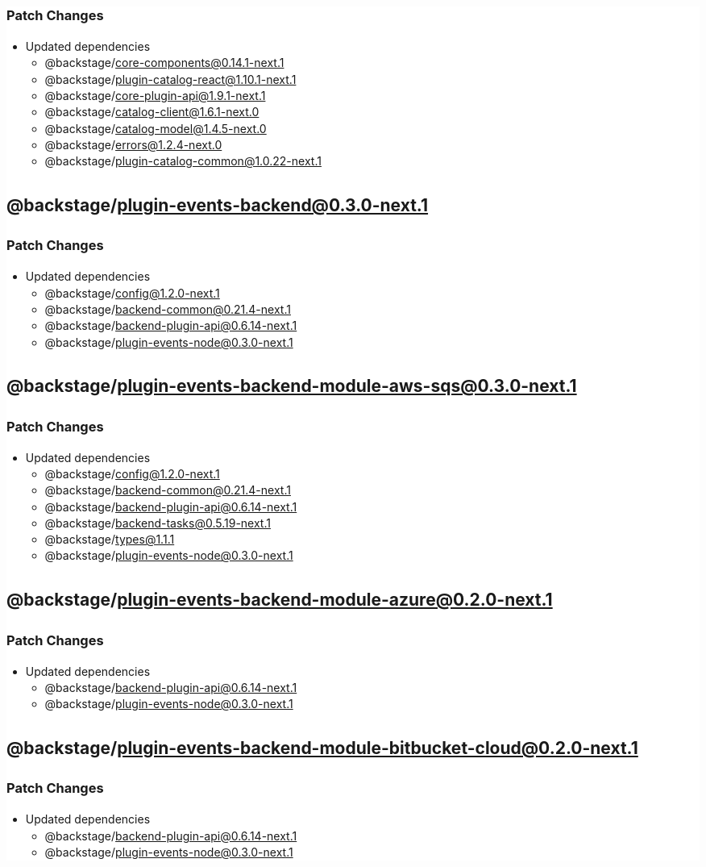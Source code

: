 ### Patch Changes

- Updated dependencies
  - @backstage/core-components@0.14.1-next.1
  - @backstage/plugin-catalog-react@1.10.1-next.1
  - @backstage/core-plugin-api@1.9.1-next.1
  - @backstage/catalog-client@1.6.1-next.0
  - @backstage/catalog-model@1.4.5-next.0
  - @backstage/errors@1.2.4-next.0
  - @backstage/plugin-catalog-common@1.0.22-next.1

## @backstage/plugin-events-backend@0.3.0-next.1

### Patch Changes

- Updated dependencies
  - @backstage/config@1.2.0-next.1
  - @backstage/backend-common@0.21.4-next.1
  - @backstage/backend-plugin-api@0.6.14-next.1
  - @backstage/plugin-events-node@0.3.0-next.1

## @backstage/plugin-events-backend-module-aws-sqs@0.3.0-next.1

### Patch Changes

- Updated dependencies
  - @backstage/config@1.2.0-next.1
  - @backstage/backend-common@0.21.4-next.1
  - @backstage/backend-plugin-api@0.6.14-next.1
  - @backstage/backend-tasks@0.5.19-next.1
  - @backstage/types@1.1.1
  - @backstage/plugin-events-node@0.3.0-next.1

## @backstage/plugin-events-backend-module-azure@0.2.0-next.1

### Patch Changes

- Updated dependencies
  - @backstage/backend-plugin-api@0.6.14-next.1
  - @backstage/plugin-events-node@0.3.0-next.1

## @backstage/plugin-events-backend-module-bitbucket-cloud@0.2.0-next.1

### Patch Changes

- Updated dependencies
  - @backstage/backend-plugin-api@0.6.14-next.1
  - @backstage/plugin-events-node@0.3.0-next.1

